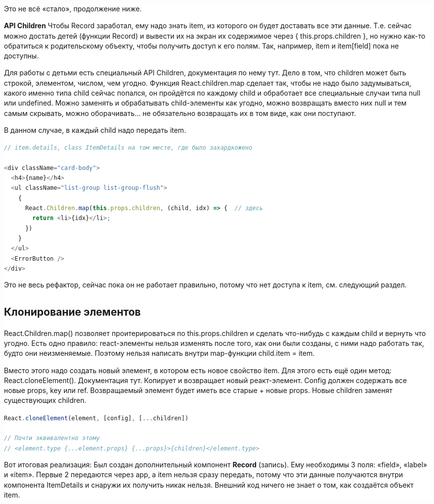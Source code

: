 Это не всё «стало», продолжение ниже.

**API Children**
Чтобы Record заработал, ему надо знать item, из которого он будет доставать все эти данные. Т.е. сейчас можно достать детей (функции Record) и вывести их на экран их содержимое через {  this.props.children }, но нужно как-то обратиться к родительскому объекту, чтобы получить доступ к его полям. Так, например, item и item[field] пока не доступны.

Для работы с детьми есть специальный API Children, документация по нему тут.
Дело в том, что children может быть строкой, элементом, числом, чем угодно. Функция React.children.map сделает так, чтобы не надо было задумываться, какого именно типа child сейчас попался, он пройдётся по каждому child и обработает все специальные случаи типа null или undefined. Можно заменять и обрабатывать child-элементы как угодно, можно возвращать вместо них null и тем самым скрывать, можно оборачивать… не обязательно возвращать их в том виде, как они поступают.

В данном случае, в каждый child надо передать item.
```js
// item.details, class ItemDetails на том месте, где было захардкожено

<div className="card-body">
  <h4>{name}</h4>
  <ul className="list-group list-group-flush">
    {
      React.Children.map(this.props.children, (child, idx) => {  // здесь 
        return <li>{idx}</li>;
      })
    }
  </ul>
  <ErrorButton />
</div>
```
Это не весь рефактор, сейчас пока он не работает правильно, потому что нет доступа к item, см. следующий раздел.

## Клонирование элементов
React.Children.map() позволяет проитерироваться по this.props.children и сделать что-нибудь с каждым child и вернуть что угодно. Есть одно правило: react-элементы нельзя изменять после того, как они были созданы, с ними надо работать так, будто они неизменяемые. Поэтому нельзя написать внутри map-функции child.item = item.

Вместо этого надо создать новый элемент, в котором есть новое свойство item. Для этого есть ещё один метод: React.cloneElement(). Документация тут.
Копирует и возвращает новый реакт-элемент.
Config должен содержать все новые props, key или ref. Возвращаемый элемент будет иметь все старые + новые props. Новые children заменят существующих children.

```js
React.cloneElement(element, [config], [...children])

// Почти эквивалентно этому
// <element.type {...element.props} {...props}>{children}</element.type>
```

Вот итоговая реализация:
Был создан дополнительный компонент **Record** (запись). 
Ему необходимы 3 поля: «field», «label» и «item». Первые 2 передаются через app, а item нельзя сразу передать, потому что эти данные получаются внутри компонента ItemDetails и снаружи их получить никак нельзя. Внешний код ничего не знает о том, как создаётся объект item.
